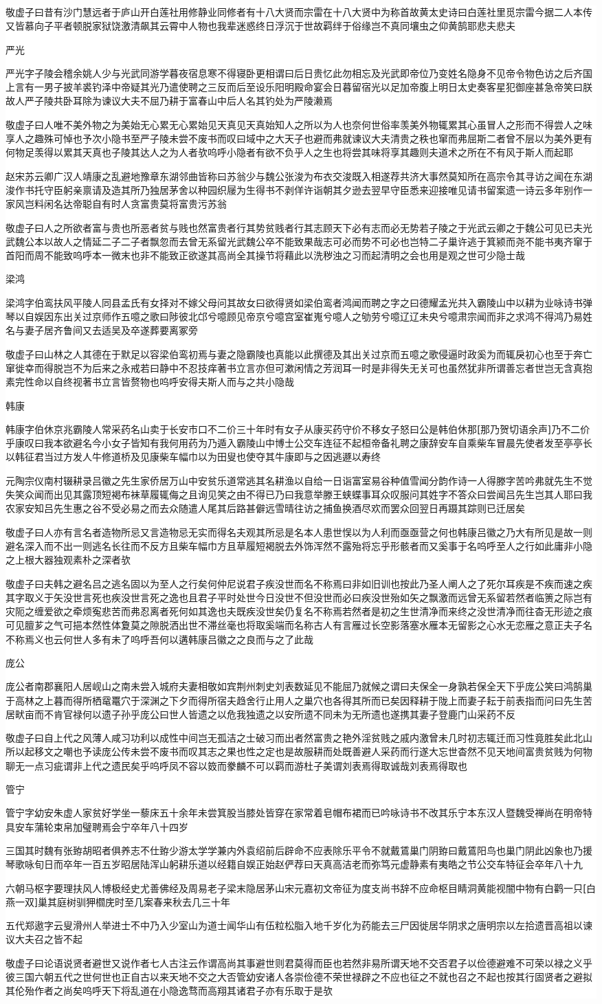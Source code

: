 敬虚子曰昔有沙门慧远者于庐山开白莲社用修静业同修者有十八大贤而宗雷在十八大贤中为称首故黄太史诗曰白莲社里觅宗雷今据二人本传又皆慕向子平者顿脱家狱饶激清飙其云霄中人物也我辈迷惑终日浮沉于世故羁绊于俗缘岂不真同壤虫之仰黄鹄耶悲夫悲夫  

严光  

严光字子陵会稽余姚人少与光武同游学暮夜宿息寒不得寝卧更相谓曰后日贵忆此勿相忘及光武即帝位乃变姓名隐身不见帝令物色访之后齐国上言有一男子披羊裘钓泽中帝疑其光乃遣使聘之三反而后至设乐阳明殿命宴会日暮留宿光以足加帝腹上明日太史奏客星犯御座甚急帝笑曰朕故人严子陵共卧耳除为谏议大夫不屈乃耕于富春山中后人名其钓处为严陵濑焉  

敬虚子曰人唯不美外物之为美始无心累无心累始见天真见天真始知人之所以为人也奈何世俗率羡美外物辄累其心虽冒人之形而不得尝人之味享人之趣殊可悼也予次小隐书至严子陵未尝不废书而叹曰域中之大天子也避而弗就谏议大夫清贵之秩也窜而弗屈斯二者曾不层以为美外更有何物足羡得以累其天真也子陵其达人之为人者欤呜呼小隐者有欲不负乎人之生也将尝其味将享其趣则夫道术之所在不有风于斯人而起耶  

赵宋苏云卿广汉人靖康之乱避地豫章东湖邻曲皆称曰苏翁少与魏公张浚为布衣交浚既入相遂荐共济大事然莫知所在高宗令其寻访之闻在东湖浚作书托守臣躬亲禀请及造其所乃独居茅舍以种园织屦为生得书不剥佯许诣朝其夕逊去翌早守臣悉来迎接唯见请书留案遗一诗云多年别作一家风岂料闲名达帝聪自有时人贪富贵莫将富贵污苏翁  

敬虚子曰人之所欲者富与贵也所恶者贫与贱也然富贵者行其势贫贱者行其志顾天下必有志而必无势若子陵之于光武云卿之于魏公可见已夫光武魏公本以故人之情延二子二子者飘忽而去曾无系留光武魏公卒不能致果哉志可必而势不可必也岂特二子巢许逃于箕颍而尧不能书夷齐窜于首阳而周不能致呜呼本一微末也非不能致正欲遂其高尚全其操节将藉此以洗秽浊之习而起清明之会也用是观之世可少隐士哉  

梁鸿  

梁鸿字伯鸾扶风平陵人同县孟氏有女择对不嫁父母问其故女曰欲得贤如梁伯鸾者鸿闻而聘之字之曰德耀孟光共入霸陵山中以耕为业咏诗书弹琴以自娱因东出关过京师作五噫之歌曰陟彼北邙兮噫顾见帝京兮噫宫室崔嵬兮噫人之劬劳兮噫辽辽未央兮噫肃宗闻而非之求鸿不得鸿乃易姓名与妻子居齐鲁间又去适吴及卒遂葬要离冢旁  

敬虚子曰山林之人其德在于默足以容梁伯鸾初焉与妻之隐霸陵也真能以此撰德及其出关过京而五噫之歌侵逼时政奚为而辄戾初心也至于奔亡窜徙幸而得脱岂不为后来之永戒若曰静中不忍技痒著书立言亦但可漱闲情之芳润耳一时是非得失无关可也虽然犹非所谓善忘者世岂无含真抱素完性命以自终视著书立言皆赘物也呜呼安得夫斯人而与之共小隐哉  

韩康  

韩康字伯休京兆霸陵人常采药名山卖于长安市口不二价三十年时有女子从康买药守价不移女子怒曰公是韩伯休那[那乃贺切语余声]乃不二价乎康叹曰我本欲避名今小女子皆知有我何用药为乃遁入霸陵山中博士公交车连征不起桓帝备礼聘之康辞安车自乘柴车冒晨先使者发至亭亭长以韩征君当过方发人牛修道桥及见康柴车幅巾以为田叟也使夺其牛康即与之因逃遯以寿终  

元陶宗仪南村辍耕录吕徽之先生家侨居万山中安贫乐道常逃其名耕渔以自给一日诣富室易谷种值雪闻分韵作诗一人得滕字苦吟弗就先生不觉失笑众闻而出见其露顶短褐布袜草履辄侮之且询见笑之由不得已乃曰我意举滕王蛱蝶事耳众叹服问其姓字不答众曰尝闻吕先生岂其人耶曰我农家安知吕先生惠之谷不受必易之而去众随遣人尾其后路甚僻远雪晴往访之捕鱼换酒尽欢而罢众回翌日再蹑其踪则已迁居矣  

敬虚子曰人亦有言名者造物所忌又言造物忌无实而得名夫观其所忌是名本人患世悮以为人利而亟亟营之何也韩康吕徽之乃大有所见是故一则避名深入而不出一则逃名长往而不反方且柴车幅巾方且草履短褐脱去外饰浑然不露殆将忘乎形骸者而又奚事于名呜呼至人之行如此庸非小隐之上根大器独观素朴之深者欤  

敬虚子曰夫韩之避名吕之逃名固以为至人之行矣何仲尼说君子疾没世而名不称焉曰非如旧训也按此乃圣人阐人之了死尔耳疾是不疾而速之疾其字取义于矢没世言死也疾没世言死之逸也且君子平时处世今日没世不但没世而必曰疾没世殆如矢之飘激而远曾无系留若然者临箦之际岂有灾阨之缠爱欲之牵烦寃悲苦而弗忍离者死何如其逸也夫既疾没世矣仍复名不称焉若然者是初之生世清净而来终之没世清净而往杳无形迹之痕可见膻芗之气可挹本然性体夐莫之隙脱洒出世不滞丝毫也将取奚端而名称古人有言雁过长空影落塞水雁本无留影之心水无恋雁之意正夫子名不称焉义也云何世人多有未了呜呼吾何以遘韩康吕徽之之良而与之了此哉  

庞公  

庞公者南郡襄阳人居岘山之南未尝入城府夫妻相敬如宾荆州刺史刘表数延见不能屈乃就候之谓曰夫保全一身孰若保全天下乎庞公笑曰鸿鹄巢于高林之上暮而得所栖鼋鼍穴于深渊之下夕而得所宿夫趋舍行止用人之巢穴也各得其所而已矣因释耕于陇上而妻子耘于前表指而问曰先生苦居畎亩而不肯官禄何以遗子孙乎庞公曰世人皆遗之以危我独遗之以安所遗不同未为无所遗也遂携其妻子登鹿门山采药不反  

敬虚子曰自上代之风薄人咸习功利以成性中间岂无孤洁之士破习而出者然富贵之艳外淫贫贱之戚内激曾未几时初志辄迁而习性竟胜矣此北山所以起移文之嘲也予读庞公传未尝不废书而叹其志之果也性之定也是故服耕而处既善避人采药而行遂大忘世杳然不见天地间富贵贫贱为何物聊无一点习疵谓非上代之遗民矣乎呜呼凤不容以笯而豢麟不可以羁而游杜子美谓刘表焉得取诚哉刘表焉得取也  

管宁  

管宁字幼安朱虚人家贫好学坐一藜床五十余年未尝箕股当膝处皆穿在家常着皂帽布裙而已吟咏诗书不改其乐宁本东汉人暨魏受禅尚在明帝特具安车蒲轮束帛加璧聘焉会宁卒年八十四岁  

三国其时魏有张臶胡昭者俱养志不仕臶少游太学学兼内外袁绍前后辟命不应表除乐平令不就戴鵀巢门阴臶曰戴鵀阳鸟也巢门阴此凶象也乃援琴歌咏旬日而卒年一百五岁昭居陆浑山躬耕乐道以经籍自娱正始赵俨荐曰天真高洁老而弥笃元虚静素有夷皓之节公交车特征会卒年八十九  

六朝马枢字要理扶风人博极经史尤善佛经及周易老子梁末隐居茅山宋元嘉初文帝征为度支尚书辞不应命枢目睛洞黄能视闇中物有白鹳一只[白燕一双]巢其庭树驯狎櫩庑时至几案春来秋去几三十年  

五代郑遨字云叟滑州人举进士不中乃入少室山为道士闻华山有伍粒松脂入地千岁化为药能去三尸因徙居华阴求之唐明宗以左拾遗晋高祖以谏议大夫召之皆不起  

敬虚子曰论语说贤者避世又说作者七人古注云作谓高尚其事避世则君莫得而臣也若然非易所谓天地不交否君子以俭德避难不可荣以禄之义乎彼三国六朝五代之世何世也正自古以来天地不交之大否管幼安诸人各崇俭德不荣世禄辟之不应也征之不就也召之不起也按其行固贤者之避拟其伦殆作者之尚矣呜呼天下将乱道在小隐逸骛而高翔其诸君子亦有乐取于是欤  
